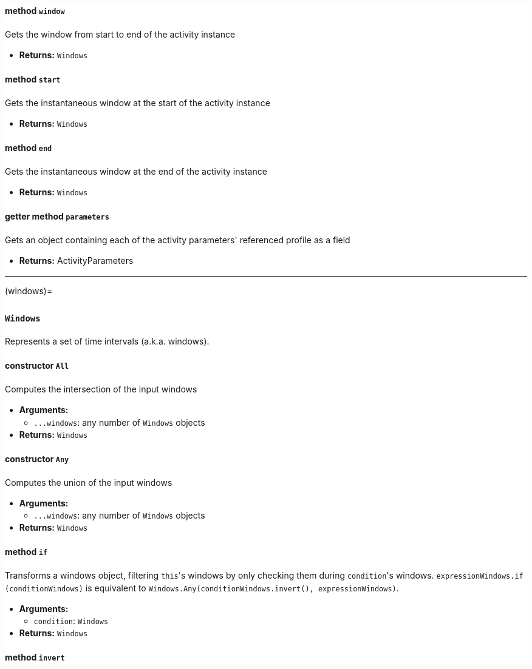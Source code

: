 #### method `window`

Gets the window from start to end of the activity instance

- **Returns:** `Windows`

#### method `start`

Gets the instantaneous window at the start of the activity instance

- **Returns:** `Windows`

#### method `end`

Gets the instantaneous window at the end of the activity instance

- **Returns:** `Windows`

#### getter method `parameters`

Gets an object containing each of the activity parameters' referenced profile as a field

- **Returns:** ActivityParameters<A extends ActivityType>

---

(windows)=

### `Windows`

Represents a set of time intervals (a.k.a. windows).

#### constructor `All`

Computes the intersection of the input windows

- **Arguments:**
  - `...windows`: any number of `Windows` objects
- **Returns:** `Windows`

#### constructor `Any`

Computes the union of the input windows

- **Arguments:**
  - `...windows`: any number of `Windows` objects
- **Returns:** `Windows`

#### method `if`

Transforms a windows object, filtering `this`'s windows by only checking them during `condition`'s windows. `expressionWindows.if(conditionWindows)` is equivalent to `Windows.Any(conditionWindows.invert(), expressionWindows)`.

- **Arguments:**
  - `condition`: `Windows`
- **Returns:** `Windows`

#### method `invert`
